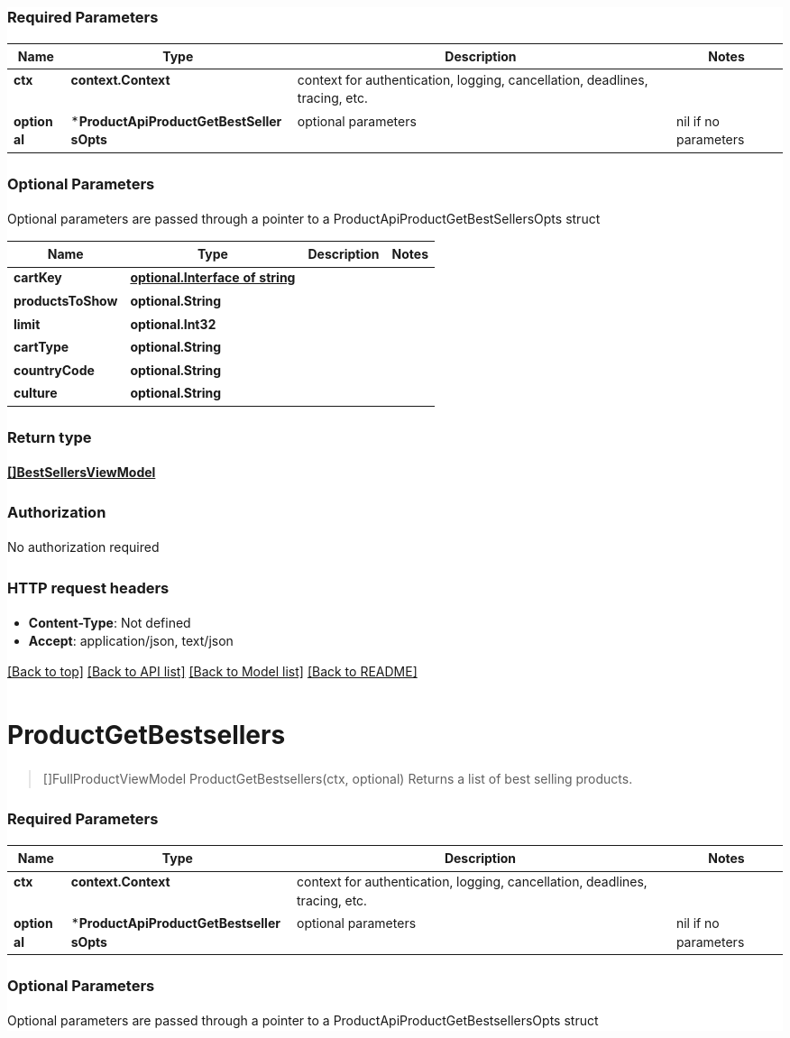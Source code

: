 ### Required Parameters

Name | Type | Description  | Notes
------------- | ------------- | ------------- | -------------
 **ctx** | **context.Context** | context for authentication, logging, cancellation, deadlines, tracing, etc.
 **optional** | ***ProductApiProductGetBestSellersOpts** | optional parameters | nil if no parameters

### Optional Parameters
Optional parameters are passed through a pointer to a ProductApiProductGetBestSellersOpts struct

Name | Type | Description  | Notes
------------- | ------------- | ------------- | -------------
 **cartKey** | [**optional.Interface of string**](.md)|  | 
 **productsToShow** | **optional.String**|  | 
 **limit** | **optional.Int32**|  | 
 **cartType** | **optional.String**|  | 
 **countryCode** | **optional.String**|  | 
 **culture** | **optional.String**|  | 

### Return type

[**[]BestSellersViewModel**](BestSellersViewModel.md)

### Authorization

No authorization required

### HTTP request headers

 - **Content-Type**: Not defined
 - **Accept**: application/json, text/json

[[Back to top]](#) [[Back to API list]](../README.md#documentation-for-api-endpoints) [[Back to Model list]](../README.md#documentation-for-models) [[Back to README]](../README.md)

# **ProductGetBestsellers**
> []FullProductViewModel ProductGetBestsellers(ctx, optional)
Returns a list of best selling products.

### Required Parameters

Name | Type | Description  | Notes
------------- | ------------- | ------------- | -------------
 **ctx** | **context.Context** | context for authentication, logging, cancellation, deadlines, tracing, etc.
 **optional** | ***ProductApiProductGetBestsellersOpts** | optional parameters | nil if no parameters

### Optional Parameters
Optional parameters are passed through a pointer to a ProductApiProductGetBestsellersOpts struct
